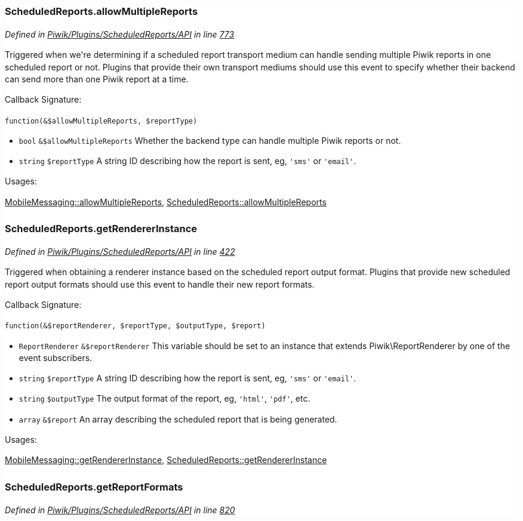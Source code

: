 ### ScheduledReports.allowMultipleReports
_Defined in [Piwik/Plugins/ScheduledReports/API](https://github.com/piwik/piwik/blob/2.0.4-b7/plugins/ScheduledReports/API.php) in line [773](https://github.com/piwik/piwik/blob/2.0.4-b7/plugins/ScheduledReports/API.php#L773)_

Triggered when we're determining if a scheduled report transport medium can handle sending multiple Piwik reports in one scheduled report or not. Plugins that provide their own transport mediums should use this
event to specify whether their backend can send more than one Piwik report
at a time.

Callback Signature:
<pre><code>function(&amp;$allowMultipleReports, $reportType)</code></pre>

- `bool` `&$allowMultipleReports` Whether the backend type can handle multiple Piwik reports or not.

- `string` `$reportType` A string ID describing how the report is sent, eg, `'sms'` or `'email'`.

Usages:

[MobileMessaging::allowMultipleReports](https://github.com/piwik/piwik/blob/2.0.4-b7/plugins/MobileMessaging/MobileMessaging.php#L176), [ScheduledReports::allowMultipleReports](https://github.com/piwik/piwik/blob/2.0.4-b7/plugins/ScheduledReports/ScheduledReports.php#L259)


### ScheduledReports.getRendererInstance
_Defined in [Piwik/Plugins/ScheduledReports/API](https://github.com/piwik/piwik/blob/2.0.4-b7/plugins/ScheduledReports/API.php) in line [422](https://github.com/piwik/piwik/blob/2.0.4-b7/plugins/ScheduledReports/API.php#L422)_

Triggered when obtaining a renderer instance based on the scheduled report output format. Plugins that provide new scheduled report output formats should use this event to
handle their new report formats.

Callback Signature:
<pre><code>function(&amp;$reportRenderer, $reportType, $outputType, $report)</code></pre>

- `ReportRenderer` `&$reportRenderer` This variable should be set to an instance that extends Piwik\ReportRenderer by one of the event subscribers.

- `string` `$reportType` A string ID describing how the report is sent, eg, `'sms'` or `'email'`.

- `string` `$outputType` The output format of the report, eg, `'html'`, `'pdf'`, etc.

- `array` `&$report` An array describing the scheduled report that is being generated.

Usages:

[MobileMessaging::getRendererInstance](https://github.com/piwik/piwik/blob/2.0.4-b7/plugins/MobileMessaging/MobileMessaging.php#L163), [ScheduledReports::getRendererInstance](https://github.com/piwik/piwik/blob/2.0.4-b7/plugins/ScheduledReports/ScheduledReports.php#L246)


### ScheduledReports.getReportFormats
_Defined in [Piwik/Plugins/ScheduledReports/API](https://github.com/piwik/piwik/blob/2.0.4-b7/plugins/ScheduledReports/API.php) in line [820](https://github.com/piwik/piwik/blob/2.0.4-b7/plugins/ScheduledReports/API.php#L820)_
